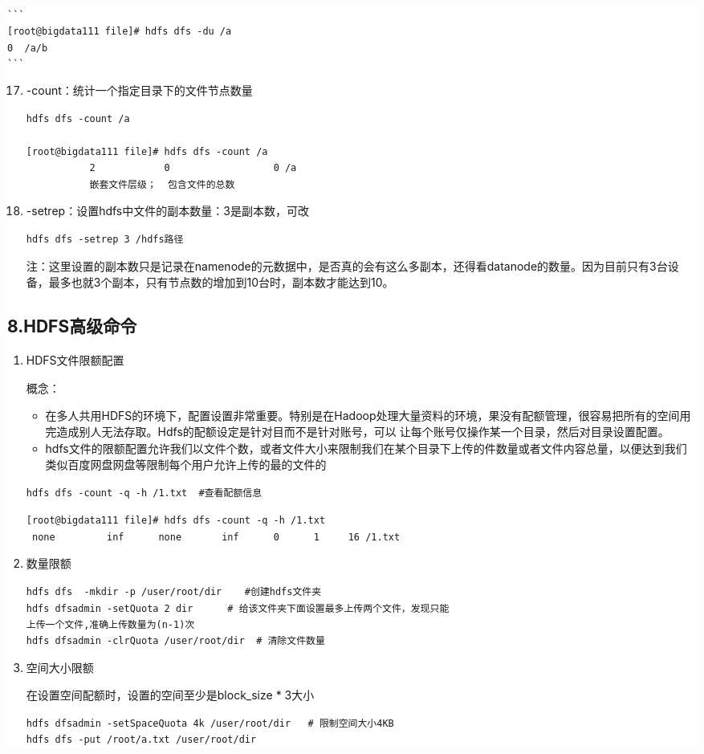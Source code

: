     ```
    [root@bigdata111 file]# hdfs dfs -du /a
    0  /a/b
    ```

17. -count：统计一个指定目录下的文件节点数量

    ```
    hdfs dfs -count /a
    
    [root@bigdata111 file]# hdfs dfs -count /a
               2            0                  0 /a
               嵌套文件层级；  包含文件的总数
    ```

18. -setrep：设置hdfs中文件的副本数量：3是副本数，可改

    ```
    hdfs dfs -setrep 3 /hdfs路径
    ```

    注：这里设置的副本数只是记录在namenode的元数据中，是否真的会有这么多副本，还得看datanode的数量。因为目前只有3台设备，最多也就3个副本，只有节点数的增加到10台时，副本数才能达到10。



## 8.HDFS高级命令

1. HDFS文件限额配置

   概念：

   - 在多人共用HDFS的环境下，配置设置非常重要。特别是在Hadoop处理大量资料的环境，果没有配额管理，很容易把所有的空间用完造成别人无法存取。Hdfs的配额设定是针对目而不是针对账号，可以 让每个账号仅操作某一个目录，然后对目录设置配置。
   -  hdfs文件的限额配置允许我们以文件个数，或者文件大小来限制我们在某个目录下上传的件数量或者文件内容总量，以便达到我们类似百度网盘网盘等限制每个用户允许上传的最的文件的

   ```
   hdfs dfs -count -q -h /1.txt  #查看配额信息
   ```

   ```
   [root@bigdata111 file]# hdfs dfs -count -q -h /1.txt
    none         inf      none       inf      0      1     16 /1.txt
   ```

2. 数量限额

   ```
   hdfs dfs  -mkdir -p /user/root/dir    #创建hdfs文件夹
   hdfs dfsadmin -setQuota 2 dir      # 给该文件夹下面设置最多上传两个文件，发现只能
   上传一个文件,准确上传数量为(n-1)次
   hdfs dfsadmin -clrQuota /user/root/dir  # 清除文件数量
   ```

3. 空间大小限额

   在设置空间配额时，设置的空间至少是block_size * 3大小

   ```
   hdfs dfsadmin -setSpaceQuota 4k /user/root/dir   # 限制空间大小4KB
   hdfs dfs -put /root/a.txt /user/root/dir
   ```
